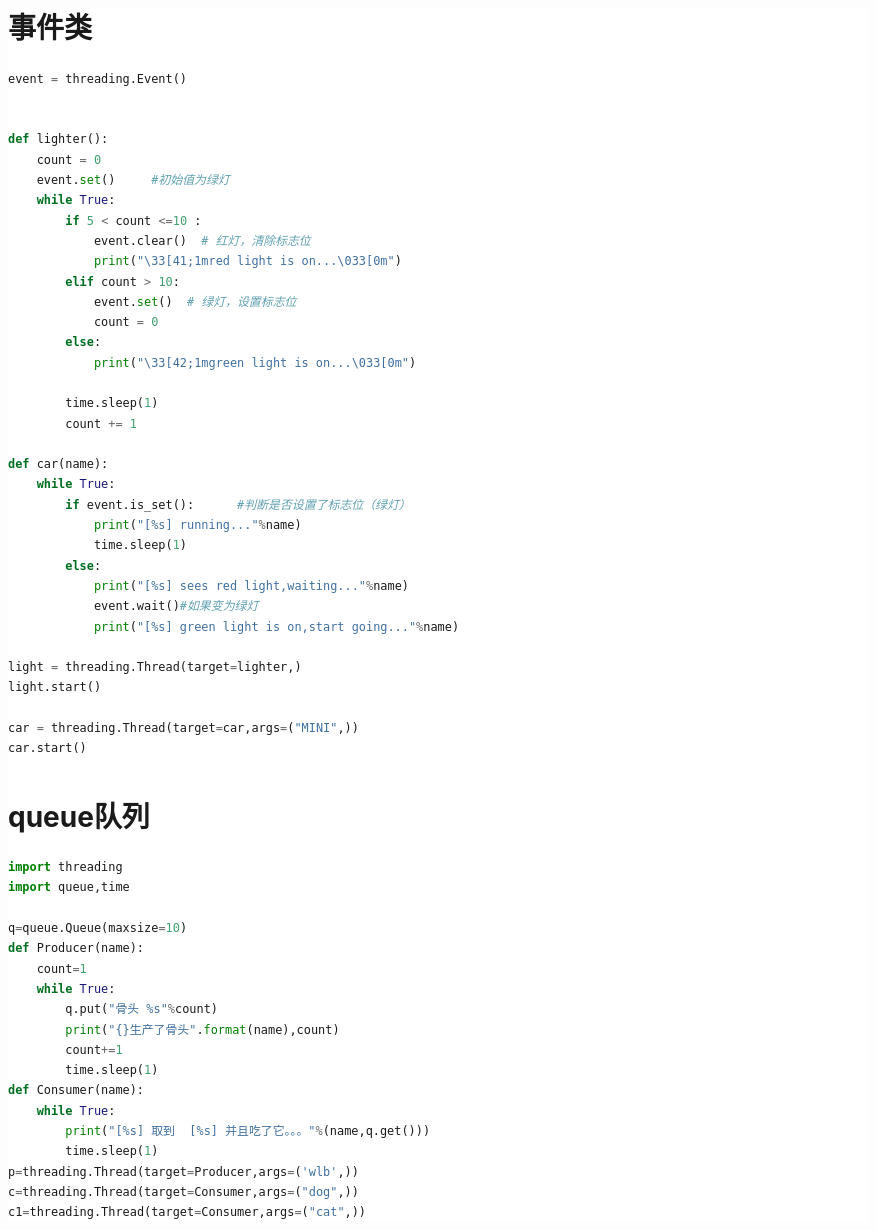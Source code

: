 # **事件类**


```python
event = threading.Event()


def lighter():
    count = 0
    event.set()     #初始值为绿灯
    while True:
        if 5 < count <=10 :
            event.clear()  # 红灯，清除标志位
            print("\33[41;1mred light is on...\033[0m")
        elif count > 10:
            event.set()  # 绿灯，设置标志位
            count = 0
        else:
            print("\33[42;1mgreen light is on...\033[0m")

        time.sleep(1)
        count += 1

def car(name):
    while True:
        if event.is_set():      #判断是否设置了标志位（绿灯）
            print("[%s] running..."%name)
            time.sleep(1)
        else:
            print("[%s] sees red light,waiting..."%name)
            event.wait()#如果变为绿灯
            print("[%s] green light is on,start going..."%name)

light = threading.Thread(target=lighter,)
light.start()

car = threading.Thread(target=car,args=("MINI",))
car.start()
```

# **queue队列**


```python
import threading
import queue,time

q=queue.Queue(maxsize=10)
def Producer(name):
    count=1
    while True:
        q.put("骨头 %s"%count)
        print("{}生产了骨头".format(name),count)
        count+=1
        time.sleep(1)      
def Consumer(name):
    while True:
        print("[%s] 取到  [%s] 并且吃了它。。。"%(name,q.get()))
        time.sleep(1)
p=threading.Thread(target=Producer,args=('wlb',))
c=threading.Thread(target=Consumer,args=("dog",))
c1=threading.Thread(target=Consumer,args=("cat",))

```